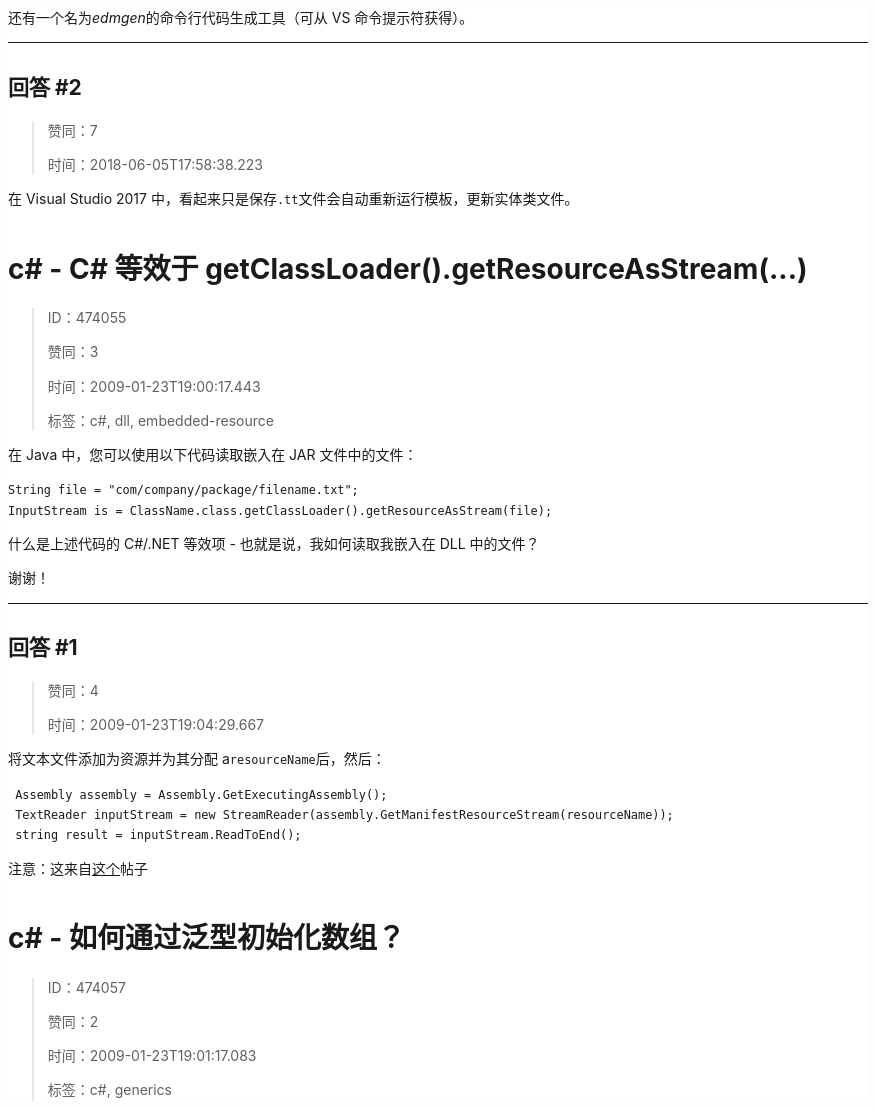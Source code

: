 还有一个名为*edmgen*的命令行代码生成工具（可从 VS 命令提示符获得）。

* * *

## 回答 #2

> 赞同：7
> 
> 时间：2018-06-05T17:58:38.223

在 Visual Studio 2017 中，看起来只是保存`.tt`文件会自动重新运行模板，更新实体类文件。

# c# - C# 等效于 getClassLoader().getResourceAsStream(...)

> ID：474055
> 
> 赞同：3
> 
> 时间：2009-01-23T19:00:17.443
> 
> 标签：c#, dll, embedded-resource

在 Java 中，您可以使用以下代码读取嵌入在 JAR 文件中的文件：

```
String file = "com/company/package/filename.txt";
InputStream is = ClassName.class.getClassLoader().getResourceAsStream(file); 
```

什么是上述代码的 C#/.NET 等效项 - 也就是说，我如何读取我嵌入在 DLL 中的文件？

谢谢！

* * *

## 回答 #1

> 赞同：4
> 
> 时间：2009-01-23T19:04:29.667

将文本文件添加为资源并为其分配 a`resourceName`后，然后：

```
 Assembly assembly = Assembly.GetExecutingAssembly();
 TextReader inputStream = new StreamReader(assembly.GetManifestResourceStream(resourceName));
 string result = inputStream.ReadToEnd(); 
```

注意：这来自[这个](http://gibbons.co.za/archive/2005/02/02/253.aspx)帖子

# c# - 如何通过泛型初始化数组？

> ID：474057
> 
> 赞同：2
> 
> 时间：2009-01-23T19:01:17.083
> 
> 标签：c#, generics
